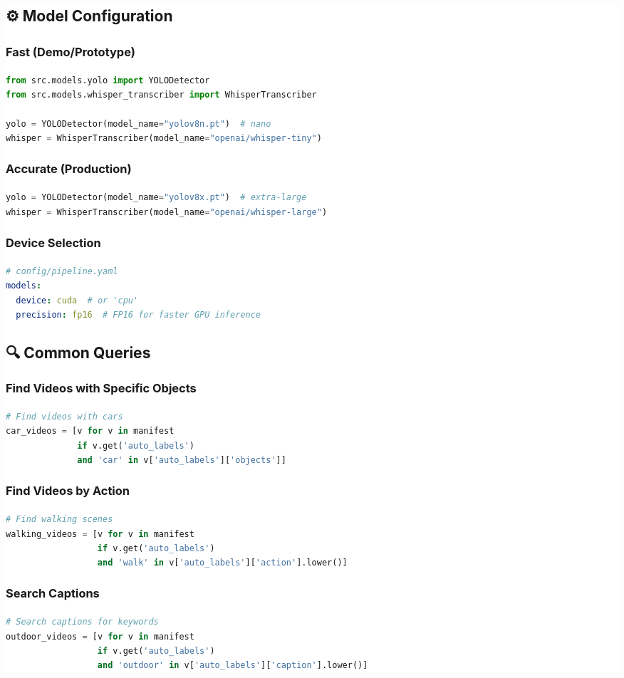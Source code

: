 ## ⚙️ Model Configuration

### Fast (Demo/Prototype)

```python
from src.models.yolo import YOLODetector
from src.models.whisper_transcriber import WhisperTranscriber

yolo = YOLODetector(model_name="yolov8n.pt")  # nano
whisper = WhisperTranscriber(model_name="openai/whisper-tiny")
```

### Accurate (Production)

```python
yolo = YOLODetector(model_name="yolov8x.pt")  # extra-large
whisper = WhisperTranscriber(model_name="openai/whisper-large")
```

### Device Selection

```yaml
# config/pipeline.yaml
models:
  device: cuda  # or 'cpu'
  precision: fp16  # FP16 for faster GPU inference
```

## 🔍 Common Queries

### Find Videos with Specific Objects

```python
# Find videos with cars
car_videos = [v for v in manifest 
              if v.get('auto_labels') 
              and 'car' in v['auto_labels']['objects']]
```

### Find Videos by Action

```python
# Find walking scenes
walking_videos = [v for v in manifest 
                  if v.get('auto_labels') 
                  and 'walk' in v['auto_labels']['action'].lower()]
```

### Search Captions

```python
# Search captions for keywords
outdoor_videos = [v for v in manifest 
                  if v.get('auto_labels') 
                  and 'outdoor' in v['auto_labels']['caption'].lower()]
```
